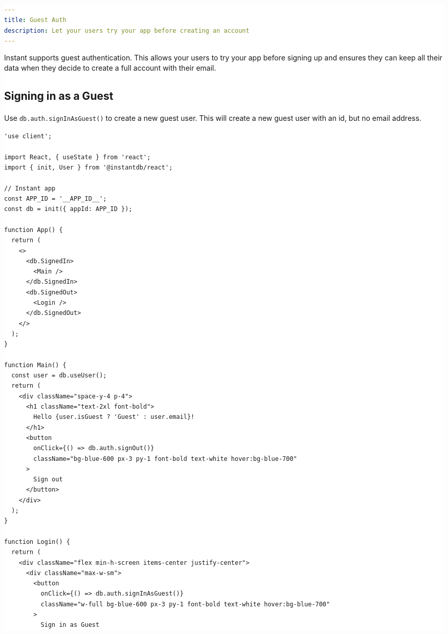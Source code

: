 ```yaml
---
title: Guest Auth
description: Let your users try your app before creating an account
---
```


Instant supports guest authentication. This allows your users to try your app before signing up and ensures they can keep all their data when they decide to create a full account with their email.

## Signing in as a Guest

Use `db.auth.signInAsGuest()` to create a new guest user. This will create a new guest user with an id, but no email address.

```tsx
'use client';

import React, { useState } from 'react';
import { init, User } from '@instantdb/react';

// Instant app
const APP_ID = '__APP_ID__';
const db = init({ appId: APP_ID });

function App() {
  return (
    <>
      <db.SignedIn>
        <Main />
      </db.SignedIn>
      <db.SignedOut>
        <Login />
      </db.SignedOut>
    </>
  );
}

function Main() {
  const user = db.useUser();
  return (
    <div className="space-y-4 p-4">
      <h1 className="text-2xl font-bold">
        Hello {user.isGuest ? 'Guest' : user.email}!
      </h1>
      <button
        onClick={() => db.auth.signOut()}
        className="bg-blue-600 px-3 py-1 font-bold text-white hover:bg-blue-700"
      >
        Sign out
      </button>
    </div>
  );
}

function Login() {
  return (
    <div className="flex min-h-screen items-center justify-center">
      <div className="max-w-sm">
        <button
          onClick={() => db.auth.signInAsGuest()}
          className="w-full bg-blue-600 px-3 py-1 font-bold text-white hover:bg-blue-700"
        >
          Sign in as Guest
```
